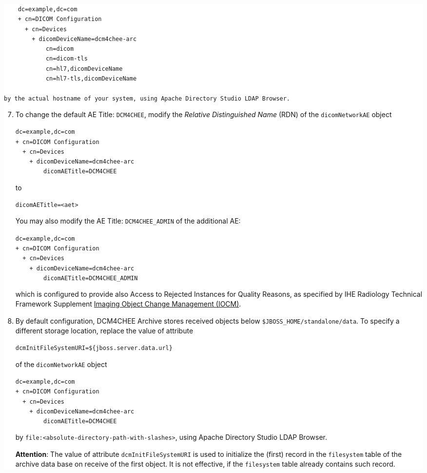         dc=example,dc=com
        + cn=DICOM Configuration
          + cn=Devices
            + dicomDeviceName=dcm4chee-arc
                cn=dicom
                cn=dicom-tls
                cn=hl7,dicomDeviceName
                cn=hl7-tls,dicomDeviceName

    by the actual hostname of your system, using Apache Directory Studio LDAP Browser. 

7.  To change the default AE Title: `DCM4CHEE`, modify the _Relative Distinguished Name_
    (RDN) of the `dicomNetworkAE` object
        
        dc=example,dc=com
        + cn=DICOM Configuration
          + cn=Devices
            + dicomDeviceName=dcm4chee-arc
                dicomAETitle=DCM4CHEE

     to

        dicomAETitle=<aet>

     You may also modify the AE Title: `DCM4CHEE_ADMIN` of the additional AE:

        dc=example,dc=com
        + cn=DICOM Configuration
          + cn=Devices
            + dicomDeviceName=dcm4chee-arc
                dicomAETitle=DCM4CHEE_ADMIN

    which is configured to provide also Access to Rejected Instances for
    Quality Reasons, as specified by IHE Radiology Technical Framework 
    Supplement [Imaging Object Change Management (IOCM)][2].

[2]: http://www.ihe.net/Technical_Framework/upload/IHE_RAD_Suppl_IOCM_Rev1-1_TI_2011-05-17.pdf

8.  By default configuration, DCM4CHEE Archive stores received objects below
    `$JBOSS_HOME/standalone/data`. To specify a different storage location,
    replace the value of attribute

        dcmInitFileSystemURI=${jboss.server.data.url}

    of the `dicomNetworkAE` object

        dc=example,dc=com
        + cn=DICOM Configuration
          + cn=Devices
            + dicomDeviceName=dcm4chee-arc
                dicomAETitle=DCM4CHEE

    by `file:<absolute-directory-path-with-slashes>`, using Apache Directory Studio LDAP Browser.

    **Attention**: The value of attribute `dcmInitFileSystemURI` is used to initialize
    the (first) record in the `filesystem` table of the archive data base on receive of
    the first object. It is not effective, if the `filesystem` table already contains
    such record.


[1]: http://www.openldap.org/doc/admin24/slapdconf2.html#Converting%20old%20style%20{{slapd.conf}}%285%29%20file%20to%20{{cn=config}}%20format
[1]: ftp://medical.nema.org/medical/dicom/supps/LB/sup166_lb.pdf
[2]: ftp://medical.nema.org/medical/dicom/Final/sup163_ft3.pdf